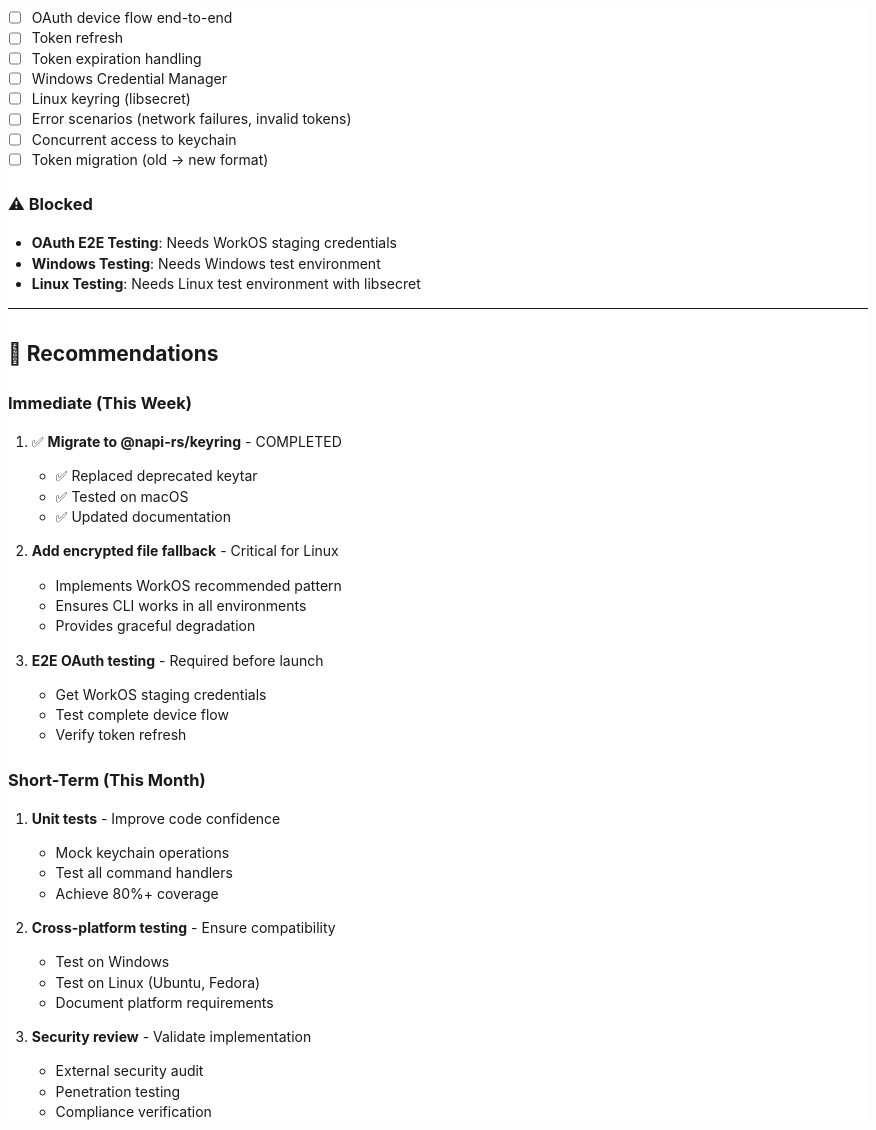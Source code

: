 - [ ] OAuth device flow end-to-end
- [ ] Token refresh
- [ ] Token expiration handling
- [ ] Windows Credential Manager
- [ ] Linux keyring (libsecret)
- [ ] Error scenarios (network failures, invalid tokens)
- [ ] Concurrent access to keychain
- [ ] Token migration (old → new format)

### ⚠️ Blocked

- **OAuth E2E Testing**: Needs WorkOS staging credentials
- **Windows Testing**: Needs Windows test environment
- **Linux Testing**: Needs Linux test environment with libsecret

---

## 🎯 Recommendations

### Immediate (This Week)

1. ✅ **Migrate to @napi-rs/keyring** - COMPLETED
   - ✅ Replaced deprecated keytar
   - ✅ Tested on macOS
   - ✅ Updated documentation

2. **Add encrypted file fallback** - Critical for Linux
   - Implements WorkOS recommended pattern
   - Ensures CLI works in all environments
   - Provides graceful degradation

3. **E2E OAuth testing** - Required before launch
   - Get WorkOS staging credentials
   - Test complete device flow
   - Verify token refresh

### Short-Term (This Month)

1. **Unit tests** - Improve code confidence
   - Mock keychain operations
   - Test all command handlers
   - Achieve 80%+ coverage

2. **Cross-platform testing** - Ensure compatibility
   - Test on Windows
   - Test on Linux (Ubuntu, Fedora)
   - Document platform requirements

3. **Security review** - Validate implementation
   - External security audit
   - Penetration testing
   - Compliance verification
